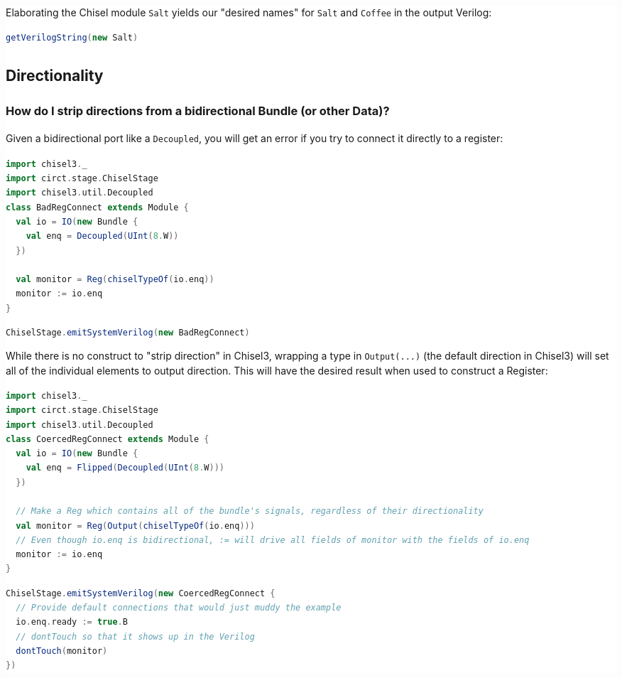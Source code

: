 Elaborating the Chisel module `Salt` yields our "desired names" for `Salt` and `Coffee` in the output Verilog:

```scala mdoc:verilog
getVerilogString(new Salt)
```

## Directionality

### How do I strip directions from a bidirectional Bundle (or other Data)?

Given a bidirectional port like a `Decoupled`, you will get an error if you try to connect it directly
to a register:

```scala mdoc:silent:reset
import chisel3._
import circt.stage.ChiselStage
import chisel3.util.Decoupled
class BadRegConnect extends Module {
  val io = IO(new Bundle {
    val enq = Decoupled(UInt(8.W))
  })

  val monitor = Reg(chiselTypeOf(io.enq))
  monitor := io.enq
}
```

```scala mdoc:crash
ChiselStage.emitSystemVerilog(new BadRegConnect)
```

While there is no construct to "strip direction" in Chisel3, wrapping a type in `Output(...)`
(the default direction in Chisel3) will
set all of the individual elements to output direction.
This will have the desired result when used to construct a Register:

```scala mdoc:silent:reset
import chisel3._
import circt.stage.ChiselStage
import chisel3.util.Decoupled
class CoercedRegConnect extends Module {
  val io = IO(new Bundle {
    val enq = Flipped(Decoupled(UInt(8.W)))
  })

  // Make a Reg which contains all of the bundle's signals, regardless of their directionality
  val monitor = Reg(Output(chiselTypeOf(io.enq)))
  // Even though io.enq is bidirectional, := will drive all fields of monitor with the fields of io.enq
  monitor := io.enq
}
```


```scala mdoc:invisible
ChiselStage.emitSystemVerilog(new CoercedRegConnect {
  // Provide default connections that would just muddy the example
  io.enq.ready := true.B
  // dontTouch so that it shows up in the Verilog
  dontTouch(monitor)
})
```

